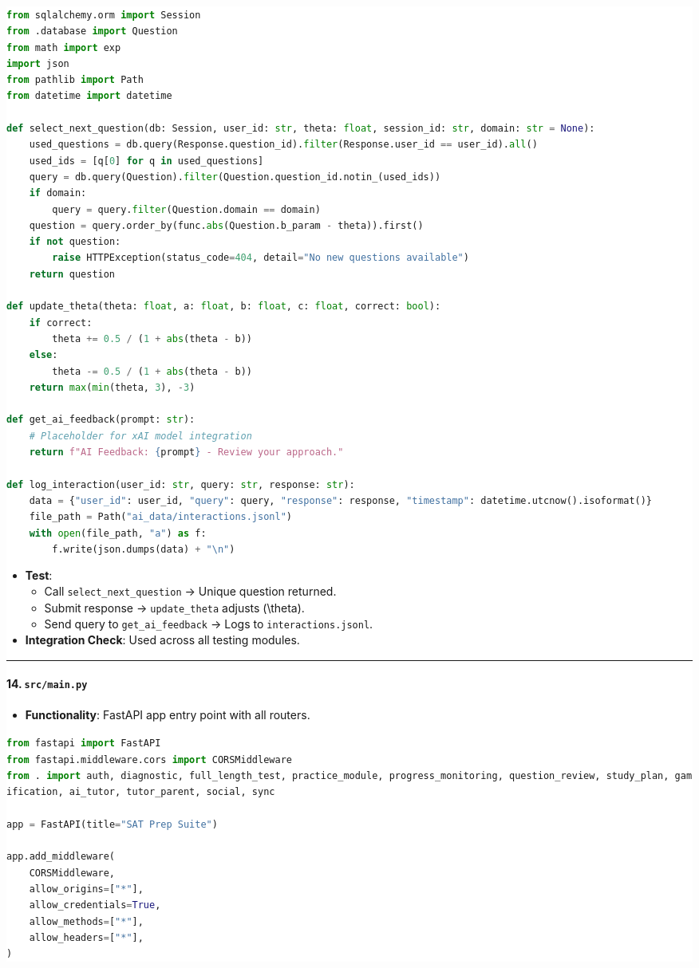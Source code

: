 ```python
from sqlalchemy.orm import Session
from .database import Question
from math import exp
import json
from pathlib import Path
from datetime import datetime

def select_next_question(db: Session, user_id: str, theta: float, session_id: str, domain: str = None):
    used_questions = db.query(Response.question_id).filter(Response.user_id == user_id).all()
    used_ids = [q[0] for q in used_questions]
    query = db.query(Question).filter(Question.question_id.notin_(used_ids))
    if domain:
        query = query.filter(Question.domain == domain)
    question = query.order_by(func.abs(Question.b_param - theta)).first()
    if not question:
        raise HTTPException(status_code=404, detail="No new questions available")
    return question

def update_theta(theta: float, a: float, b: float, c: float, correct: bool):
    if correct:
        theta += 0.5 / (1 + abs(theta - b))
    else:
        theta -= 0.5 / (1 + abs(theta - b))
    return max(min(theta, 3), -3)

def get_ai_feedback(prompt: str):
    # Placeholder for xAI model integration
    return f"AI Feedback: {prompt} - Review your approach."

def log_interaction(user_id: str, query: str, response: str):
    data = {"user_id": user_id, "query": query, "response": response, "timestamp": datetime.utcnow().isoformat()}
    file_path = Path("ai_data/interactions.jsonl")
    with open(file_path, "a") as f:
        f.write(json.dumps(data) + "\n")
```

* **Test**:
  * Call `select_next_question` → Unique question returned.
  * Submit response → `update_theta` adjusts (\theta).
  * Send query to `get_ai_feedback` → Logs to `interactions.jsonl`.
* **Integration Check**: Used across all testing modules.

***

#### 14. `src/main.py`

* **Functionality**: FastAPI app entry point with all routers.

```python
from fastapi import FastAPI
from fastapi.middleware.cors import CORSMiddleware
from . import auth, diagnostic, full_length_test, practice_module, progress_monitoring, question_review, study_plan, gamification, ai_tutor, tutor_parent, social, sync

app = FastAPI(title="SAT Prep Suite")

app.add_middleware(
    CORSMiddleware,
    allow_origins=["*"],
    allow_credentials=True,
    allow_methods=["*"],
    allow_headers=["*"],
)
```